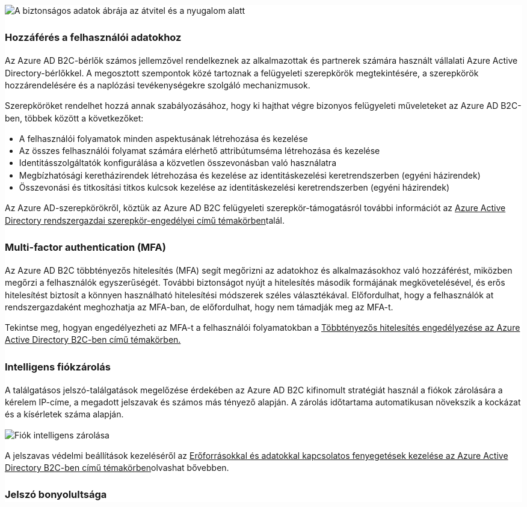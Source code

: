 ![A biztonságos adatok ábrája az átvitel és a nyugalom alatt](media/technical-overview/user-data.png)

### <a name="access-to-user-data"></a>Hozzáférés a felhasználói adatokhoz

Az Azure AD B2C-bérlők számos jellemzővel rendelkeznek az alkalmazottak és partnerek számára használt vállalati Azure Active Directory-bérlőkkel. A megosztott szempontok közé tartoznak a felügyeleti szerepkörök megtekintésére, a szerepkörök hozzárendelésére és a naplózási tevékenységekre szolgáló mechanizmusok.

Szerepköröket rendelhet hozzá annak szabályozásához, hogy ki hajthat végre bizonyos felügyeleti műveleteket az Azure AD B2C-ben, többek között a következőket:

* A felhasználói folyamatok minden aspektusának létrehozása és kezelése
* Az összes felhasználói folyamat számára elérhető attribútumséma létrehozása és kezelése
* Identitásszolgáltatók konfigurálása a közvetlen összevonásban való használatra
* Megbízhatósági keretházirendek létrehozása és kezelése az identitáskezelési keretrendszerben (egyéni házirendek)
* Összevonási és titkosítási titkos kulcsok kezelése az identitáskezelési keretrendszerben (egyéni házirendek)

Az Azure AD-szerepkörökről, köztük az Azure AD B2C felügyeleti szerepkör-támogatásról további információt az [Azure Active Directory rendszergazdai szerepkör-engedélyei című témakörben](../active-directory/users-groups-roles/directory-assign-admin-roles.md)talál.

### <a name="multi-factor-authentication-mfa"></a>Multi-factor authentication (MFA)

Az Azure AD B2C többtényezős hitelesítés (MFA) segít megőrizni az adatokhoz és alkalmazásokhoz való hozzáférést, miközben megőrzi a felhasználók egyszerűségét. További biztonságot nyújt a hitelesítés második formájának megkövetelésével, és erős hitelesítést biztosít a könnyen használható hitelesítési módszerek széles választékával. Előfordulhat, hogy a felhasználók at rendszergazdaként meghozhatja az MFA-ban, de előfordulhat, hogy nem támadják meg az MFA-t.

Tekintse meg, hogyan engedélyezheti az MFA-t a felhasználói folyamatokban a [Többtényezős hitelesítés engedélyezése az Azure Active Directory B2C-ben című témakörben.](custom-policy-multi-factor-authentication.md)

### <a name="smart-account-lockout"></a>Intelligens fiókzárolás

A találgatásos jelszó-találgatások megelőzése érdekében az Azure AD B2C kifinomult stratégiát használ a fiókok zárolására a kérelem IP-címe, a megadott jelszavak és számos más tényező alapján. A zárolás időtartama automatikusan növekszik a kockázat és a kísérletek száma alapján.

![Fiók intelligens zárolása](media/technical-overview/smart-lockout1.png)

A jelszavas védelmi beállítások kezeléséről az [Erőforrásokkal és adatokkal kapcsolatos fenyegetések kezelése az Azure Active Directory B2C-ben című témakörben](threat-management.md)olvashat bővebben.

### <a name="password-complexity"></a>Jelszó bonyolultsága
